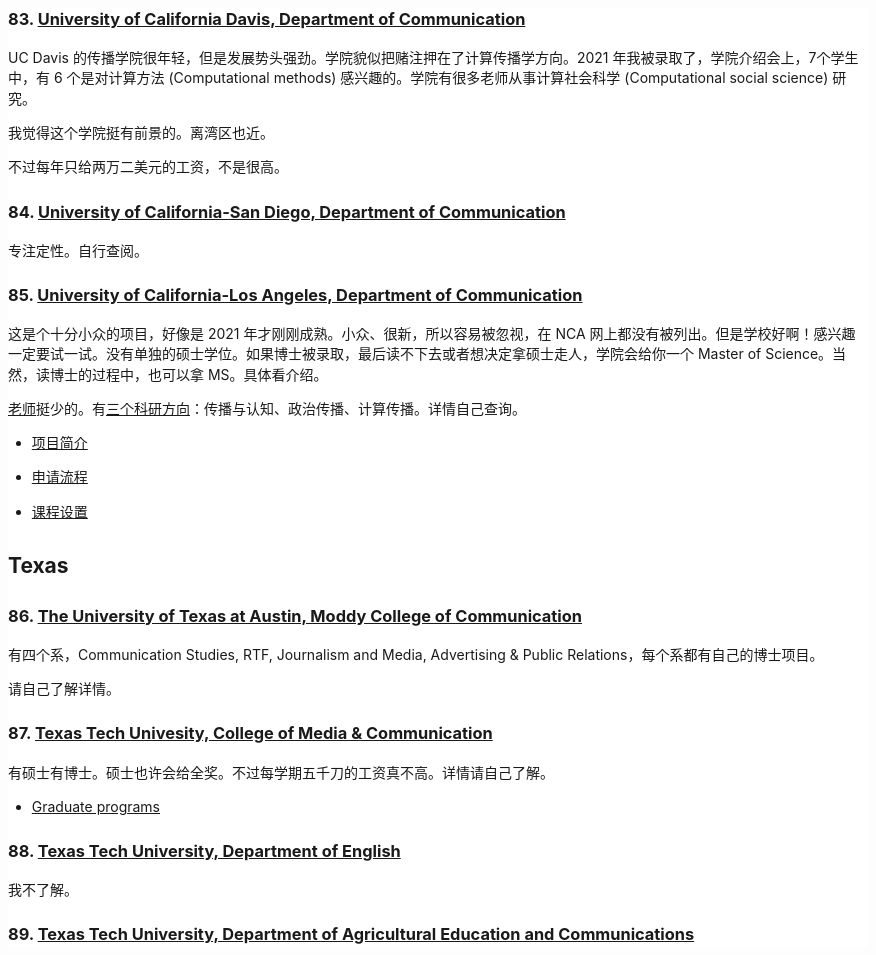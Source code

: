 ### 83. [University of California Davis, Department of Communication](https://communication.ucdavis.edu/)

UC Davis 的传播学院很年轻，但是发展势头强劲。学院貌似把赌注押在了计算传播学方向。2021 年我被录取了，学院介绍会上，7个学生中，有 6 个是对计算方法 (Computational methods) 感兴趣的。学院有很多老师从事计算社会科学 (Computational social science) 研究。

我觉得这个学院挺有前景的。离湾区也近。

不过每年只给两万二美元的工资，不是很高。

### 84. [University of California-San Diego, Department of Communication](communication.ucsd.edu)

专注定性。自行查阅。

### 85. [University of California-Los Angeles, Department of Communication](https://comm.ucla.edu/)

这是个十分小众的项目，好像是 2021 年才刚刚成熟。小众、很新，所以容易被忽视，在 NCA 网上都没有被列出。但是学校好啊！感兴趣一定要试一试。没有单独的硕士学位。如果博士被录取，最后读不下去或者想决定拿硕士走人，学院会给你一个 Master of Science。当然，读博士的过程中，也可以拿 MS。具体看介绍。

[老师](https://comm.ucla.edu/people/faculty/professors/)挺少的。有[三个科研方向](https://comm.ucla.edu/graduate/research-areas/)：传播与认知、政治传播、计算传播。详情自己查询。

- [项目简介](https://comm.ucla.edu/graduate/program/)

- [申请流程](https://comm.ucla.edu/graduate/admissions/)

- [课程设置](https://comm.ucla.edu/graduate/courses/)

## Texas

### 86. [The University of Texas at Austin, Moddy College of Communication](https://moody.utexas.edu/)

有四个系，Communication Studies, RTF, Journalism and Media, Advertising & Public Relations，每个系都有自己的博士项目。

请自己了解详情。

### 87. [Texas Tech Univesity, College of Media & Communication](https://www.depts.ttu.edu/comc/)

有硕士有博士。硕士也许会给全奖。不过每学期五千刀的工资真不高。详情请自己了解。

- [Graduate programs](https://www.depts.ttu.edu/comc/graduate/)

### 88. [Texas Tech University, Department of English](https://www.depts.ttu.edu/english/programs_degrees/phd/tcr/index.php)

我不了解。

### 89. [Texas Tech University, Department of Agricultural Education and Communications](https://www.depts.ttu.edu/aged/grad/gen_info.php)
